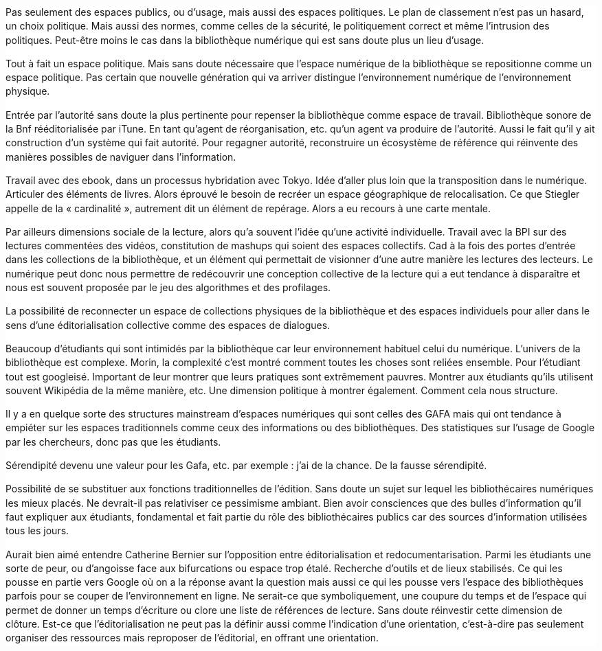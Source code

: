 Pas seulement des espaces publics, ou d’usage, mais aussi des espaces politiques. Le plan de classement n’est pas un hasard, un choix politique. Mais aussi des normes, comme celles de la sécurité, le politiquement correct et même l’intrusion des politiques. Peut-être moins le cas dans la bibliothèque numérique qui est sans doute plus un lieu d’usage.

Tout à fait un espace politique. Mais sans doute nécessaire que l’espace numérique de la bibliothèque se repositionne comme un espace politique. Pas certain que nouvelle génération qui va arriver distingue l’environnement numérique de l’environnement physique.

Entrée par l’autorité sans doute la plus pertinente pour repenser la bibliothèque comme espace de travail. Bibliothèque sonore de la Bnf rééditorialisée par iTune. En tant qu’agent de réorganisation, etc. qu’un agent va produire de l’autorité. Aussi le fait qu’il y ait construction d’un système qui fait autorité. Pour regagner autorité, reconstruire un écosystème de référence qui réinvente des manières possibles de naviguer dans l’information.

Travail avec des ebook, dans un processus hybridation avec Tokyo. Idée d’aller plus loin que la transposition dans le numérique. Articuler des éléments de livres. Alors éprouvé le besoin de recréer un espace géographique de relocalisation. Ce que Stiegler appelle de la « cardinalité », autrement dit un élément de repérage. Alors a eu recours à une carte mentale.

Par ailleurs dimensions sociale de la lecture, alors qu’a souvent l’idée qu’une activité individuelle. Travail avec la BPI sur des lectures commentées des vidéos, constitution de mashups qui soient des espaces collectifs. Cad à la fois des portes d’entrée dans les collections de la bibliothèque, et un élément qui permettait de visionner d’une autre manière les lectures des lecteurs. Le numérique peut donc nous permettre de redécouvrir une conception collective de la lecture qui a eut tendance à disparaître et nous est souvent proposée par le jeu des algorithmes et des profilages.

La possibilité de reconnecter un espace de collections physiques de la bibliothèque et des espaces individuels pour aller dans le sens d’une éditorialisation collective comme des espaces de dialogues.

Beaucoup d’étudiants qui sont intimidés par la bibliothèque car leur environnement habituel celui du numérique. L’univers de la bibliothèque est complexe. Morin, la complexité c’est montré comment toutes les choses sont reliées ensemble. Pour l’étudiant tout est googleisé. Important de leur montrer que leurs pratiques sont extrêmement pauvres. Montrer aux étudiants qu’ils utilisent souvent Wikipédia de la même manière, etc. Une dimension politique à montrer également. Comment cela nous structure.

Il y a en quelque sorte des structures mainstream d’espaces numériques qui sont celles des GAFA mais qui ont tendance à empiéter sur les espaces traditionnels comme ceux des informations ou des bibliothèques. Des statistiques sur l’usage de Google par les chercheurs, donc pas que les étudiants.

Sérendipité devenu une valeur pour les Gafa, etc. par exemple : j’ai de la chance. De la fausse sérendipité.

Possibilité de se substituer aux fonctions traditionnelles de l’édition. Sans doute un sujet sur lequel les bibliothécaires numériques les mieux placés. Ne devrait-il pas relativiser ce pessimisme ambiant. Bien avoir consciences que des bulles d’information qu’il faut expliquer aux étudiants, fondamental et fait partie du rôle des bibliothécaires publics car des sources d’information utilisées tous les jours.

Aurait bien aimé entendre Catherine Bernier sur l’opposition entre éditorialisation et redocumentarisation. Parmi les étudiants une sorte de peur, ou d’angoisse face aux bifurcations ou espace trop étalé. Recherche d’outils et de lieux stabilisés. Ce qui les pousse en partie vers Google où on a la réponse avant la question mais aussi ce qui les pousse vers l’espace des bibliothèques parfois pour se couper de l’environnement en ligne. Ne serait-ce que symboliquement, une coupure du temps et de l’espace qui permet de donner un temps d’écriture ou clore une liste de références de lecture. Sans doute réinvestir cette dimension de clôture. Est-ce que l’éditorialisation ne peut pas la définir aussi comme l’indication d’une orientation, c’est-à-dire pas seulement organiser des ressources mais reproposer de l’éditorial, en offrant une orientation.
